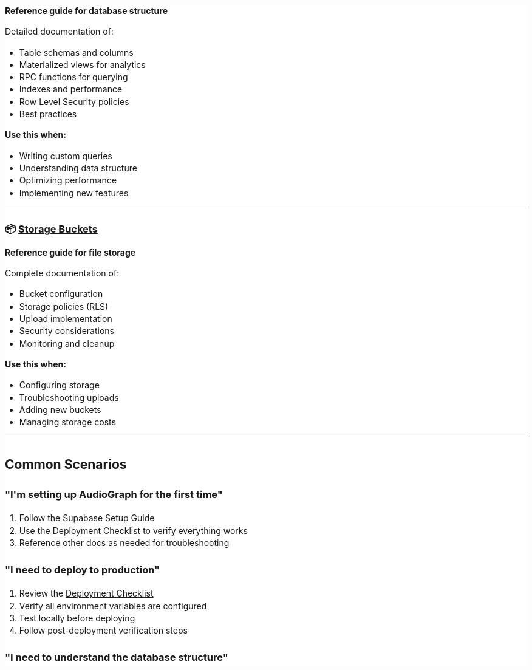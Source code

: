 **Reference guide for database structure**

Detailed documentation of:
- Table schemas and columns
- Materialized views for analytics
- RPC functions for querying
- Indexes and performance
- Row Level Security policies
- Best practices

**Use this when:**
- Writing custom queries
- Understanding data structure
- Optimizing performance
- Implementing new features

---

### 📦 [Storage Buckets](STORAGE_BUCKETS.md)

**Reference guide for file storage**

Complete documentation of:
- Bucket configuration
- Storage policies (RLS)
- Upload implementation
- Security considerations
- Monitoring and cleanup

**Use this when:**
- Configuring storage
- Troubleshooting uploads
- Adding new buckets
- Managing storage costs

---

## Common Scenarios

### "I'm setting up AudioGraph for the first time"

1. Follow the [Supabase Setup Guide](SUPABASE_SETUP.md)
2. Use the [Deployment Checklist](DEPLOYMENT_CHECKLIST.md) to verify everything works
3. Reference other docs as needed for troubleshooting

### "I need to deploy to production"

1. Review the [Deployment Checklist](DEPLOYMENT_CHECKLIST.md)
2. Verify all environment variables are configured
3. Test locally before deploying
4. Follow post-deployment verification steps

### "I need to understand the database structure"
